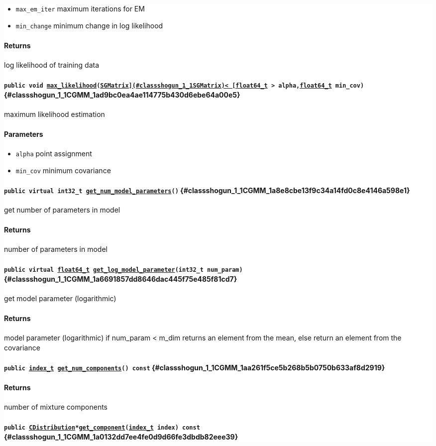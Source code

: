 * `max_em_iter` maximum iterations for EM 

* `min_change` minimum change in log likelihood

#### Returns
log likelihood of training data

#### `public void `[`max_likelihood`](#classshogun_1_1CGMM_1ad9bc0ea4ae114775b430d6ebe64a00e5)`(`[`SGMatrix](#classshogun_1_1SGMatrix)< [float64_t`](#common_8h_1ac55f3ae81b5bc9053760baacf57e47f4)` > alpha,`[`float64_t`](#common_8h_1ac55f3ae81b5bc9053760baacf57e47f4)` min_cov)` {#classshogun_1_1CGMM_1ad9bc0ea4ae114775b430d6ebe64a00e5}

maximum likelihood estimation

#### Parameters
* `alpha` point assignment 

* `min_cov` minimum covariance

#### `public virtual int32_t `[`get_num_model_parameters`](#classshogun_1_1CGMM_1a8e8cbe13f9c34a14fd0c8e4146a598e1)`()` {#classshogun_1_1CGMM_1a8e8cbe13f9c34a14fd0c8e4146a598e1}

get number of parameters in model

#### Returns
number of parameters in model

#### `public virtual `[`float64_t`](#common_8h_1ac55f3ae81b5bc9053760baacf57e47f4)` `[`get_log_model_parameter`](#classshogun_1_1CGMM_1a6691857dd8646dac445f75e485f81cd7)`(int32_t num_param)` {#classshogun_1_1CGMM_1a6691857dd8646dac445f75e485f81cd7}

get model parameter (logarithmic)

#### Returns
model parameter (logarithmic) if num_param < m_dim returns an element from the mean, else return an element from the covariance

#### `public `[`index_t`](#common_8h_1a6da8132ec1234c0d616142e3a246f858)` `[`get_num_components`](#classshogun_1_1CGMM_1aa261f5ce5b268b5b0750b633af8d2919)`() const` {#classshogun_1_1CGMM_1aa261f5ce5b268b5b0750b633af8d2919}

#### Returns
number of mixture components

#### `public `[`CDistribution`](#classshogun_1_1CDistribution)` * `[`get_component`](#classshogun_1_1CGMM_1a0132dd7ee4fe0d9d66fe3dbdb82eee39)`(`[`index_t`](#common_8h_1a6da8132ec1234c0d616142e3a246f858)` index) const` {#classshogun_1_1CGMM_1a0132dd7ee4fe0d9d66fe3dbdb82eee39}
